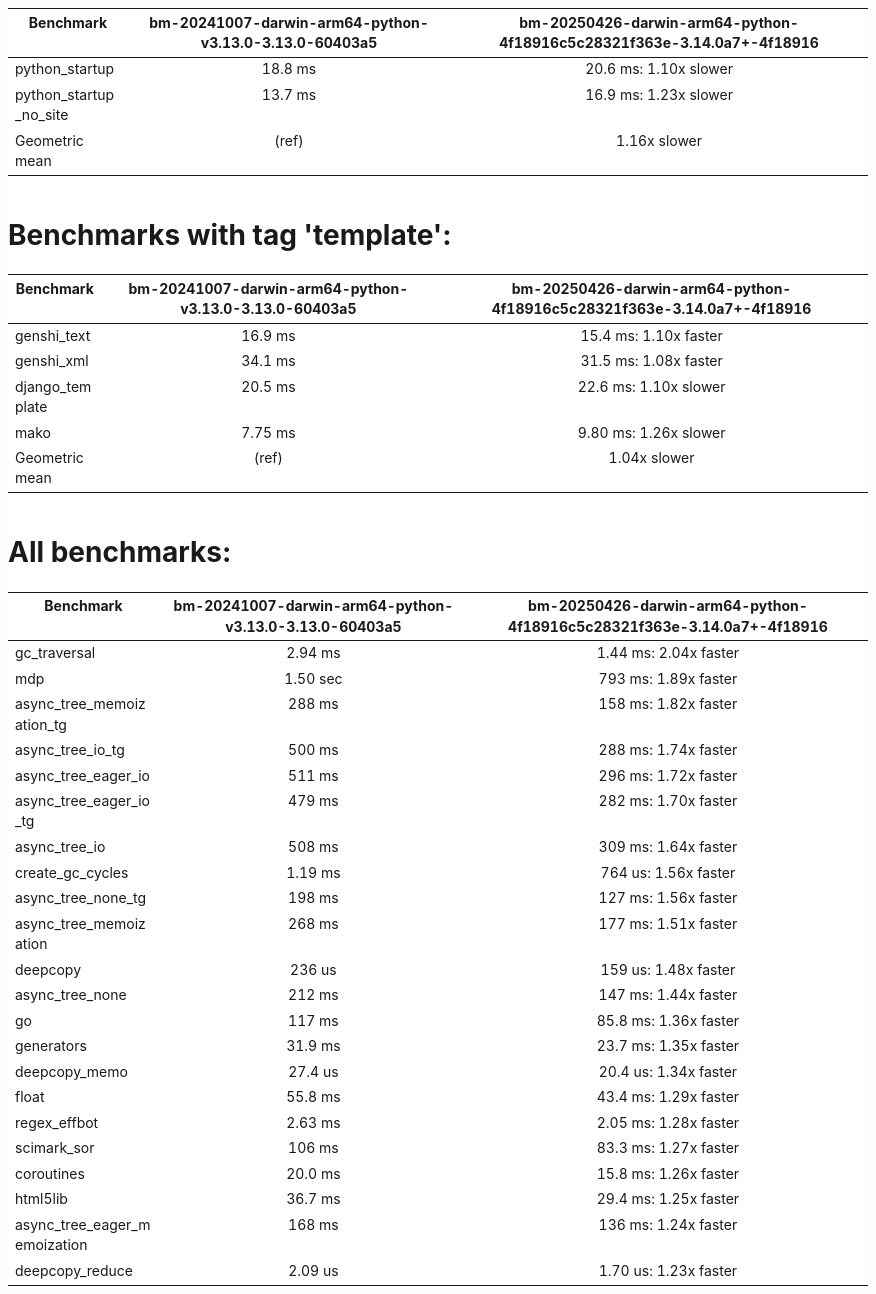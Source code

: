 | Benchmark              | bm-20241007-darwin-arm64-python-v3.13.0-3.13.0-60403a5 | bm-20250426-darwin-arm64-python-4f18916c5c28321f363e-3.14.0a7+-4f18916 |
|------------------------|:------------------------------------------------------:|:----------------------------------------------------------------------:|
| python_startup         | 18.8 ms                                                | 20.6 ms: 1.10x slower                                                  |
| python_startup_no_site | 13.7 ms                                                | 16.9 ms: 1.23x slower                                                  |
| Geometric mean         | (ref)                                                  | 1.16x slower                                                           |

Benchmarks with tag 'template':
===============================

| Benchmark       | bm-20241007-darwin-arm64-python-v3.13.0-3.13.0-60403a5 | bm-20250426-darwin-arm64-python-4f18916c5c28321f363e-3.14.0a7+-4f18916 |
|-----------------|:------------------------------------------------------:|:----------------------------------------------------------------------:|
| genshi_text     | 16.9 ms                                                | 15.4 ms: 1.10x faster                                                  |
| genshi_xml      | 34.1 ms                                                | 31.5 ms: 1.08x faster                                                  |
| django_template | 20.5 ms                                                | 22.6 ms: 1.10x slower                                                  |
| mako            | 7.75 ms                                                | 9.80 ms: 1.26x slower                                                  |
| Geometric mean  | (ref)                                                  | 1.04x slower                                                           |

All benchmarks:
===============

| Benchmark                        | bm-20241007-darwin-arm64-python-v3.13.0-3.13.0-60403a5 | bm-20250426-darwin-arm64-python-4f18916c5c28321f363e-3.14.0a7+-4f18916 |
|----------------------------------|:------------------------------------------------------:|:----------------------------------------------------------------------:|
| gc_traversal                     | 2.94 ms                                                | 1.44 ms: 2.04x faster                                                  |
| mdp                              | 1.50 sec                                               | 793 ms: 1.89x faster                                                   |
| async_tree_memoization_tg        | 288 ms                                                 | 158 ms: 1.82x faster                                                   |
| async_tree_io_tg                 | 500 ms                                                 | 288 ms: 1.74x faster                                                   |
| async_tree_eager_io              | 511 ms                                                 | 296 ms: 1.72x faster                                                   |
| async_tree_eager_io_tg           | 479 ms                                                 | 282 ms: 1.70x faster                                                   |
| async_tree_io                    | 508 ms                                                 | 309 ms: 1.64x faster                                                   |
| create_gc_cycles                 | 1.19 ms                                                | 764 us: 1.56x faster                                                   |
| async_tree_none_tg               | 198 ms                                                 | 127 ms: 1.56x faster                                                   |
| async_tree_memoization           | 268 ms                                                 | 177 ms: 1.51x faster                                                   |
| deepcopy                         | 236 us                                                 | 159 us: 1.48x faster                                                   |
| async_tree_none                  | 212 ms                                                 | 147 ms: 1.44x faster                                                   |
| go                               | 117 ms                                                 | 85.8 ms: 1.36x faster                                                  |
| generators                       | 31.9 ms                                                | 23.7 ms: 1.35x faster                                                  |
| deepcopy_memo                    | 27.4 us                                                | 20.4 us: 1.34x faster                                                  |
| float                            | 55.8 ms                                                | 43.4 ms: 1.29x faster                                                  |
| regex_effbot                     | 2.63 ms                                                | 2.05 ms: 1.28x faster                                                  |
| scimark_sor                      | 106 ms                                                 | 83.3 ms: 1.27x faster                                                  |
| coroutines                       | 20.0 ms                                                | 15.8 ms: 1.26x faster                                                  |
| html5lib                         | 36.7 ms                                                | 29.4 ms: 1.25x faster                                                  |
| async_tree_eager_memoization     | 168 ms                                                 | 136 ms: 1.24x faster                                                   |
| deepcopy_reduce                  | 2.09 us                                                | 1.70 us: 1.23x faster                                                  |